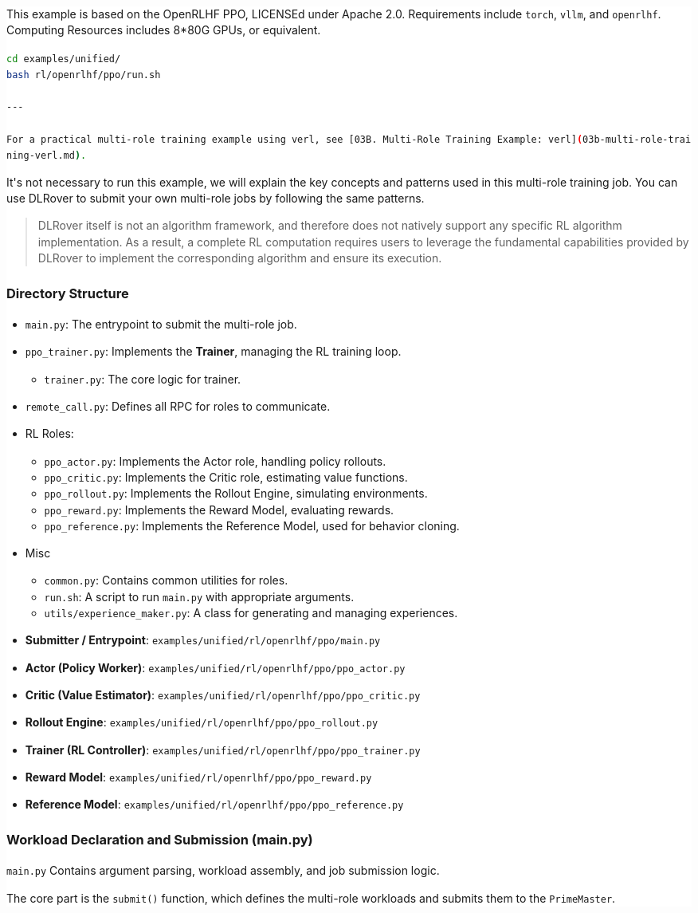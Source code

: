 This example is based on the OpenRLHF PPO, LICENSEd under Apache 2.0. Requirements include `torch`, `vllm`, and `openrlhf`. Computing Resources includes 8*80G GPUs, or equivalent.

```bash
cd examples/unified/
bash rl/openrlhf/ppo/run.sh

---

For a practical multi-role training example using verl, see [03B. Multi-Role Training Example: verl](03b-multi-role-training-verl.md).

```

It's not necessary to run this example, we will explain the
key concepts and patterns used in this multi-role training job.
You can use DLRover to submit your own multi-role jobs
by following the same patterns.

> DLRover itself is not an algorithm framework, and therefore does not natively
support any specific RL algorithm implementation. As a result, a complete RL
computation requires users to leverage the fundamental capabilities provided
by DLRover to implement the corresponding algorithm and ensure its execution.

### Directory Structure

- `main.py`: The entrypoint to submit the multi-role job.
- `ppo_trainer.py`: Implements the **Trainer**, managing the RL training loop.
  - `trainer.py`: The core logic for trainer.
- `remote_call.py`: Defines all RPC for roles to communicate.
- RL Roles:
  - `ppo_actor.py`: Implements the Actor role, handling policy rollouts.
  - `ppo_critic.py`: Implements the Critic role, estimating value functions.
  - `ppo_rollout.py`: Implements the Rollout Engine, simulating environments.
  - `ppo_reward.py`: Implements the Reward Model, evaluating rewards.
  - `ppo_reference.py`: Implements the Reference Model, used for behavior cloning.
- Misc
  - `common.py`: Contains common utilities for roles.
  - `run.sh`: A script to run `main.py` with appropriate arguments.
  - `utils/experience_maker.py`: A class for generating and managing experiences.

- **Submitter / Entrypoint**: `examples/unified/rl/openrlhf/ppo/main.py`
- **Actor (Policy Worker)**: `examples/unified/rl/openrlhf/ppo/ppo_actor.py`
- **Critic (Value Estimator)**: `examples/unified/rl/openrlhf/ppo/ppo_critic.py`
- **Rollout Engine**: `examples/unified/rl/openrlhf/ppo/ppo_rollout.py`
- **Trainer (RL Controller)**: `examples/unified/rl/openrlhf/ppo/ppo_trainer.py`
- **Reward Model**: `examples/unified/rl/openrlhf/ppo/ppo_reward.py`
- **Reference Model**: `examples/unified/rl/openrlhf/ppo/ppo_reference.py`

### Workload Declaration and Submission (main.py)

`main.py` Contains argument parsing, workload assembly, and job submission logic.

The core part is the `submit()` function, which defines the multi-role workloads
and submits them to the `PrimeMaster`.
